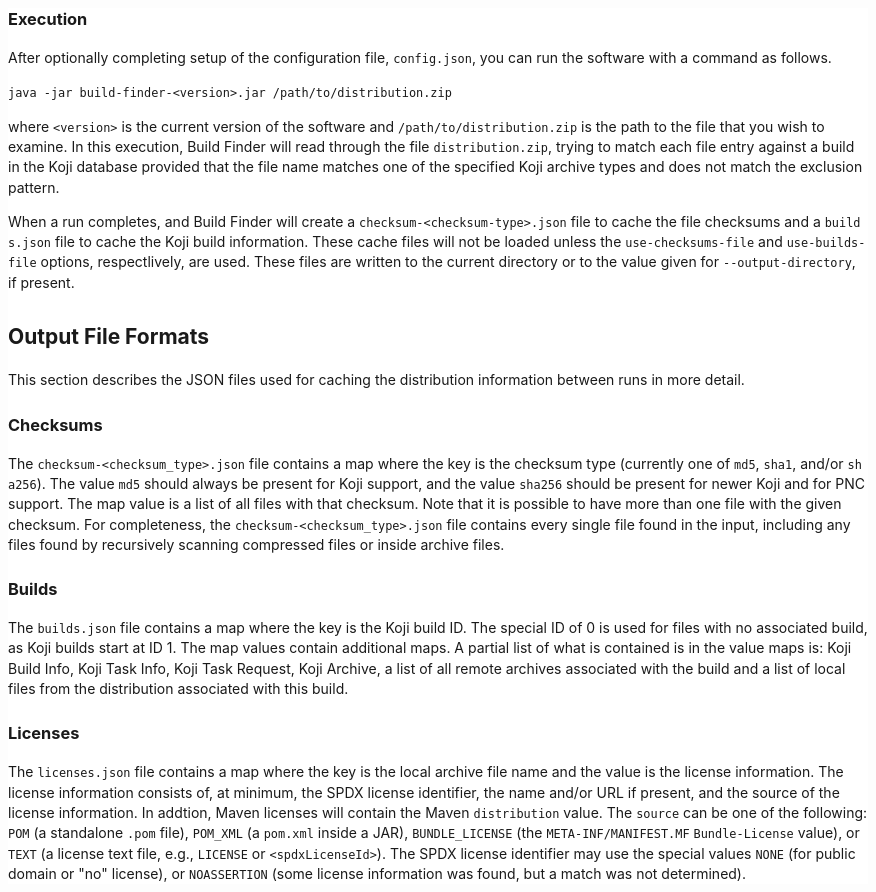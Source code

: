 ### Execution

After optionally completing setup of the configuration file,
`config.json`, you can run the software with a command as follows.

    java -jar build-finder-<version>.jar /path/to/distribution.zip

where `<version>` is the current version of the software and
`/path/to/distribution.zip` is the path to the file that you wish to
examine. In this execution, Build Finder will read through the file
`distribution.zip`, trying to match each file entry against a build in
the Koji database provided that the file name matches one of the
specified Koji archive types and does not match the exclusion pattern.

When a run completes, and Build Finder will create a
`checksum-<checksum-type>.json` file to cache the file checksums and a
`builds.json` file to cache the Koji build information. These cache files will
not be loaded unless the `use-checksums-file` and `use-builds-file` options,
respectlively, are used. These files are written to the current directory or
to the value given for `--output-directory`, if present.

## Output File Formats

This section describes the JSON files used for caching the distribution
information between runs in more detail.

### Checksums

The `checksum-<checksum_type>.json` file contains a map where the key is the
checksum type (currently one of `md5`, `sha1`, and/or `sha256`). The value
`md5` should always be present for Koji support, and the value `sha256`
should be present for newer Koji and for PNC support. The map value is a list
of all files with that checksum. Note that it is possible to have more than one
file with the given checksum. For completeness, the
`checksum-<checksum_type>.json` file contains every single file found in the
input, including any files found by recursively scanning compressed files or
inside archive files.

### Builds

The `builds.json` file contains a map where the key is the Koji build
ID. The special ID of 0 is used for files with no associated build, as
Koji builds start at ID 1. The map values contain additional maps. A
partial list of what is contained is in the value maps is: Koji Build
Info, Koji Task Info, Koji Task Request, Koji Archive, a list of all
remote archives associated with the build and a list of local files from
the distribution associated with this build.

### Licenses

The `licenses.json` file contains a map where the key is the local archive file
name and the value is the license information. The license information consists
of, at minimum, the SPDX license identifier, the name and/or URL if present,
and the source of the license information. In addtion, Maven licenses will
contain the Maven `distribution` value. The `source` can be one of the
following: `POM` (a standalone `.pom` file), `POM_XML` (a `pom.xml` inside a
JAR), `BUNDLE_LICENSE` (the `META-INF/MANIFEST.MF` `Bundle-License` value), or
`TEXT` (a license text file, e.g., `LICENSE` or `<spdxLicenseId>`). The SPDX
license identifier may use the special values `NONE` (for public domain or "no"
license), or `NOASSERTION` (some license information was found, but a match was
not determined).
